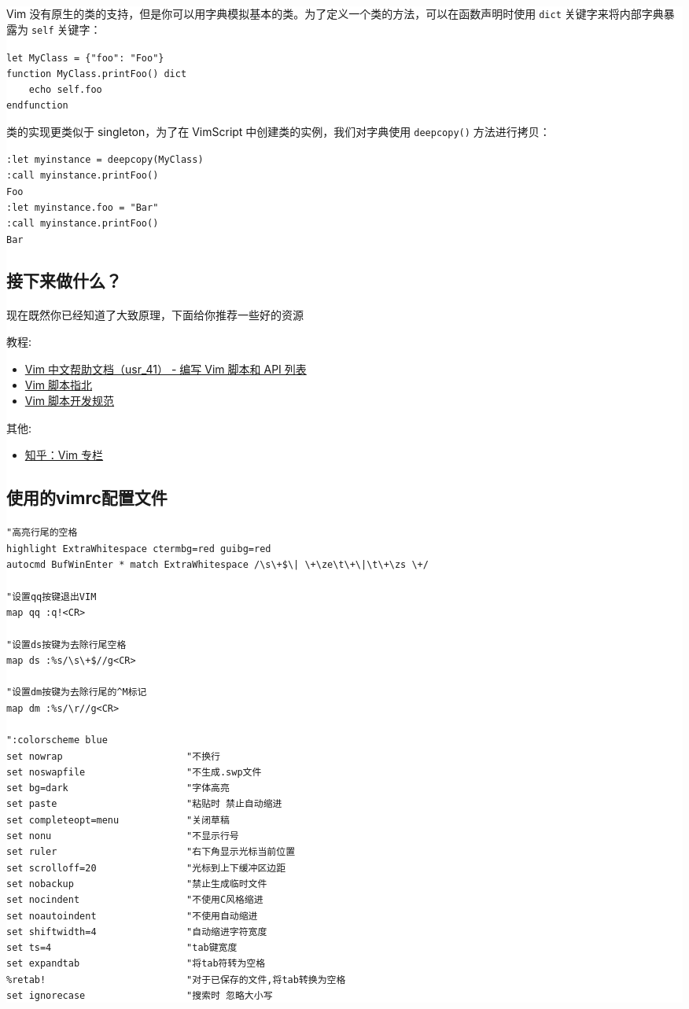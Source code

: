 Vim 没有原生的类的支持，但是你可以用字典模拟基本的类。为了定义一个类的方法，可以在函数声明时使用 `dict` 关键字来将内部字典暴露为 `self` 关键字：

```VimL
let MyClass = {"foo": "Foo"}
function MyClass.printFoo() dict
    echo self.foo
endfunction
```

类的实现更类似于 singleton，为了在 VimScript 中创建类的实例，我们对字典使用 `deepcopy()` 方法进行拷贝：

```VimL
:let myinstance = deepcopy(MyClass)
:call myinstance.printFoo()
Foo
:let myinstance.foo = "Bar"
:call myinstance.printFoo()
Bar
```

## 接下来做什么？

现在既然你已经知道了大致原理，下面给你推荐一些好的资源

教程:

- [Vim 中文帮助文档（usr_41） - 编写 Vim 脚本和 API 列表](http://vimcdoc.sourceforge.net/doc/usr_41.html)
- [Vim 脚本指北](https://github.com/lymslive/vimllearn)
- [Vim 脚本开发规范](https://github.com/vim-china/vim-script-style-guide)

其他:

- [知乎：Vim 专栏](https://zhuanlan.zhihu.com/vimrc)



## 使用的vimrc配置文件
```VimL
"高亮行尾的空格
highlight ExtraWhitespace ctermbg=red guibg=red
autocmd BufWinEnter * match ExtraWhitespace /\s\+$\| \+\ze\t\+\|\t\+\zs \+/

"设置qq按键退出VIM
map qq :q!<CR>

"设置ds按键为去除行尾空格
map ds :%s/\s\+$//g<CR>

"设置dm按键为去除行尾的^M标记
map dm :%s/\r//g<CR>

":colorscheme blue
set nowrap                      "不换行
set noswapfile                  "不生成.swp文件
set bg=dark                     "字体高亮
set paste                       "粘贴时 禁止自动缩进
set completeopt=menu            "关闭草稿
set nonu                        "不显示行号
set ruler                       "右下角显示光标当前位置
set scrolloff=20                "光标到上下缓冲区边距
set nobackup                    "禁止生成临时文件
set nocindent                   "不使用C风格缩进
set noautoindent                "不使用自动缩进
set shiftwidth=4                "自动缩进字符宽度
set ts=4                        "tab键宽度
set expandtab                   "将tab符转为空格
%retab!                         "对于已保存的文件,将tab转换为空格
set ignorecase                  "搜索时 忽略大小写
```